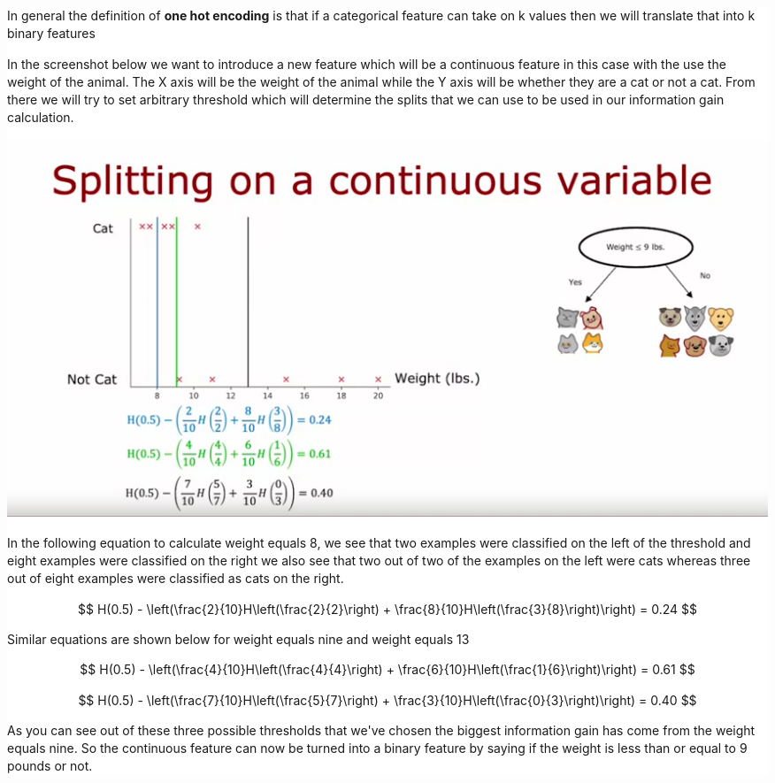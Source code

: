 In general the definition of **one hot encoding** is that if a categorical feature can take on k values then we will translate that into k binary features

In the screenshot below we want to introduce a new feature which will be a continuous feature in this case with the use the weight of the animal. The X axis will be the weight of the animal while the Y axis will be whether they are a cat or not a cat. From there we will try to set arbitrary threshold which will determine the splits that we can use to be used in our information gain calculation.

![alt text](image-92.png)

In the following equation to calculate weight equals 8, we see that two examples were classified on the left of the threshold and eight examples were classified on the right we also see that two out of two of the examples on the left were cats whereas three out of eight examples were classified as cats on the right.

$$
H(0.5) - \left(\frac{2}{10}H\left(\frac{2}{2}\right) + \frac{8}{10}H\left(\frac{3}{8}\right)\right) = 0.24
$$

Similar equations are shown below for weight equals nine and weight equals 13

$$
H(0.5) - \left(\frac{4}{10}H\left(\frac{4}{4}\right) + \frac{6}{10}H\left(\frac{1}{6}\right)\right) = 0.61
$$

$$
H(0.5) - \left(\frac{7}{10}H\left(\frac{5}{7}\right) + \frac{3}{10}H\left(\frac{0}{3}\right)\right) = 0.40
$$

As you can see out of these three possible thresholds that we've chosen the biggest information gain has come from the weight equals nine. So the continuous feature can now be turned into a binary feature by saying if the weight is less than or equal to 9 pounds or not.
